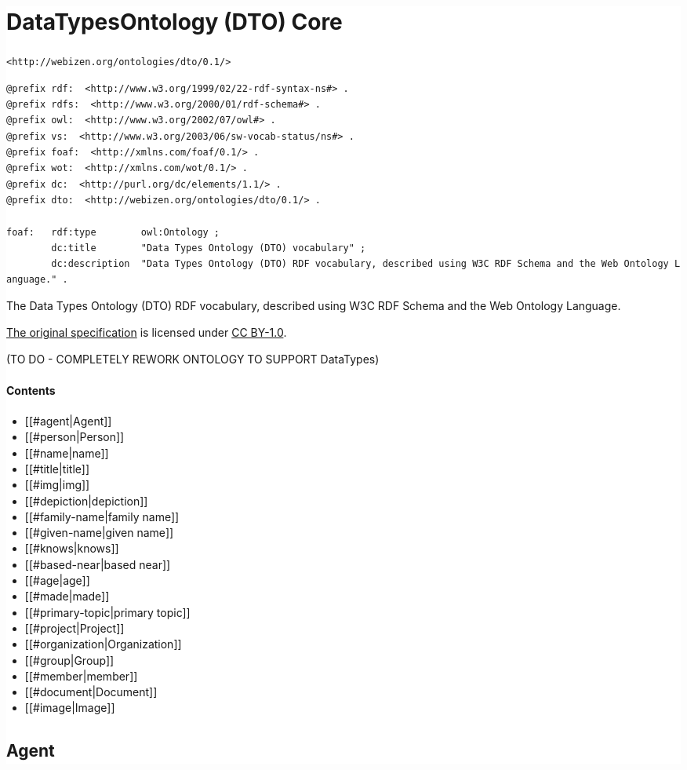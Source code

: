 # DataTypesOntology (DTO) Core

`<http://webizen.org/ontologies/dto/0.1/>`

```
@prefix rdf:  <http://www.w3.org/1999/02/22-rdf-syntax-ns#> .
@prefix rdfs:  <http://www.w3.org/2000/01/rdf-schema#> .
@prefix owl:  <http://www.w3.org/2002/07/owl#> .
@prefix vs:  <http://www.w3.org/2003/06/sw-vocab-status/ns#> .
@prefix foaf:  <http://xmlns.com/foaf/0.1/> .
@prefix wot:  <http://xmlns.com/wot/0.1/> .
@prefix dc:  <http://purl.org/dc/elements/1.1/> .
@prefix dto:  <http://webizen.org/ontologies/dto/0.1/> .

foaf:   rdf:type        owl:Ontology ;
        dc:title        "Data Types Ontology (DTO) vocabulary" ;
        dc:description  "Data Types Ontology (DTO) RDF vocabulary, described using W3C RDF Schema and the Web Ontology Language." .
```

The Data Types Ontology (DTO) RDF vocabulary, described using W3C RDF Schema and the Web Ontology Language.

[The original specification](http://xmlns.com/foaf/spec/) is licensed under [CC BY-1.0](http://creativecommons.org/licenses/by/1.0/).

(TO DO - COMPLETELY REWORK ONTOLOGY TO SUPPORT DataTypes)

#### Contents

- [[#agent|Agent]]
- [[#person|Person]]
- [[#name|name]]
- [[#title|title]]
- [[#img|img]]
- [[#depiction|depiction]]
- [[#family-name|family name]]
- [[#given-name|given name]]
- [[#knows|knows]]
- [[#based-near|based near]]
- [[#age|age]]
- [[#made|made]]
- [[#primary-topic|primary topic]]
- [[#project|Project]]
- [[#organization|Organization]]
- [[#group|Group]]
- [[#member|member]]
- [[#document|Document]]
- [[#image|Image]]

## Agent
